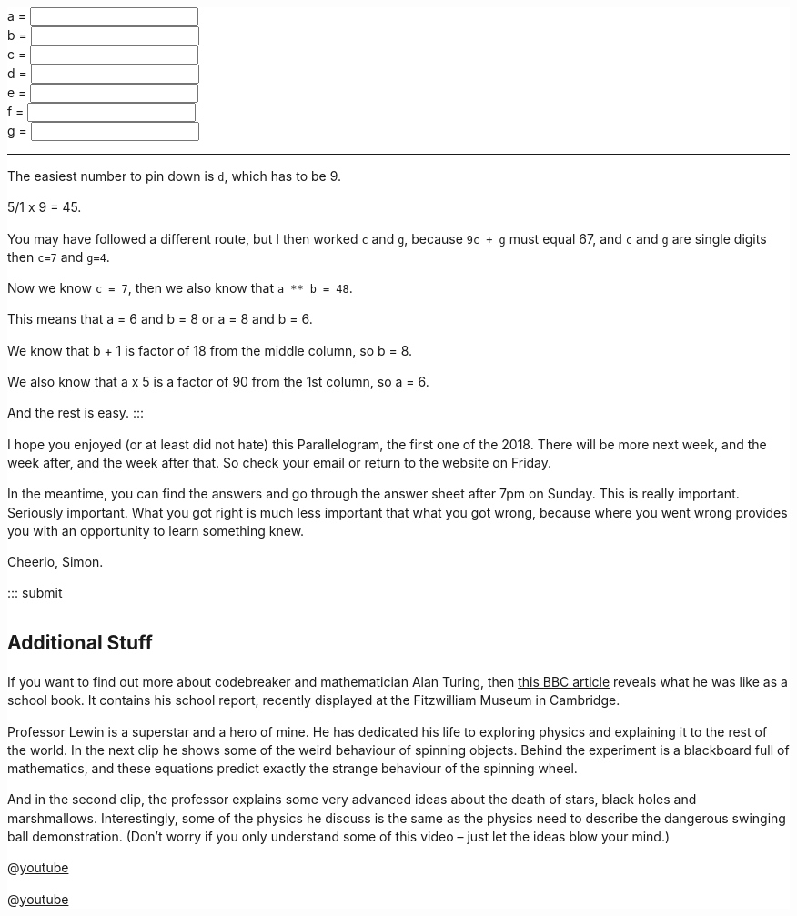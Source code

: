 a = <input type="number" solution="0"/>  
b = <input type="number" solution="0"/>  
c = <input type="number" solution="0"/>  
d = <input type="number" solution="0"/>  
e = <input type="number" solution="0"/>  
f = <input type="number" solution="0"/>  
g = <input type="number" solution="0"/>

---

The easiest number to pin down is `d`, which has to be 9.

5/1 x 9 = 45.

You may have followed a different route, but I then worked `c` and `g`, because
`9c + g` must equal 67, and `c` and `g` are single digits then `c=7` and `g=4`.

Now we know `c = 7`, then we also know that `a ** b = 48`.

This means that a = 6 and b = 8 or a = 8 and b = 6.

We know that b + 1 is factor of 18 from the middle column, so b = 8.

We also know that a x 5 is a factor of 90 from the 1st column, so a = 6.

And the rest is easy.
:::

I hope you enjoyed (or at least did not hate) this Parallelogram, the first one of the 2018. There will be more next week, and the week after, and the week after that. So check your email or return to the website on Friday.

In the meantime, you can find the answers and go through the answer sheet after 7pm on Sunday. This is really important. Seriously important. What you got right is much less important that what you got wrong, because where you went wrong provides you with an opportunity to learn something knew.

Cheerio,
Simon.


::: submit


## Additional Stuff

If you want to find out more about codebreaker and mathematician Alan Turing, then [this BBC article](http://www.bbc.co.uk/news/uk-england-cambridgeshire-41696274) reveals what he was like as a school book. It contains his school report, recently displayed at the Fitzwilliam Museum in Cambridge.

Professor Lewin is a superstar and a hero of mine. He has dedicated his life to exploring physics and explaining it to the rest of the world. In the next clip he shows some of the weird behaviour of spinning objects. Behind the experiment is a blackboard full of mathematics, and these equations predict exactly the strange behaviour of the spinning wheel.

And in the second clip, the professor explains some very advanced ideas about the death of stars, black holes and marshmallows. Interestingly, some of the physics he discuss is the same as the physics need to describe the dangerous swinging ball demonstration. (Don’t worry if you only understand some of this video – just let the ideas blow your mind.)

@[youtube](NeXIV-wMVUk?rel=0)

@[youtube](fPtdJZyudd0?rel=0)
